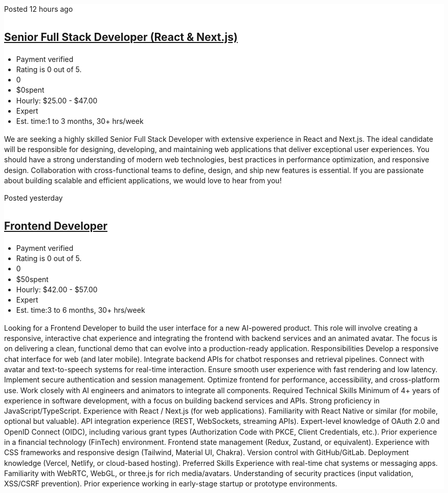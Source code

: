 Posted 12 hours ago

## [**Senior Full Stack Developer (React & Next.js)**](https://www.upwork.com/jobs/Senior-Full-Stack-Developer-React-Next_~021963472203901317027/?referrer_url_path=/nx/search/jobs/saved/)

* Payment verified  
* Rating is 0 out of 5\.  
* 0  
* $0spent  
* Hourly: $25.00 \- $47.00  
* Expert  
* Est. time:1 to 3 months, 30+ hrs/week

We are seeking a highly skilled Senior Full Stack Developer with extensive experience in React and Next.js. The ideal candidate will be responsible for designing, developing, and maintaining web applications that deliver exceptional user experiences. You should have a strong understanding of modern web technologies, best practices in performance optimization, and responsive design. Collaboration with cross-functional teams to define, design, and ship new features is essential. If you are passionate about building scalable and efficient applications, we would love to hear from you\!

Posted yesterday

## [**Frontend Developer**](https://www.upwork.com/jobs/Frontend-Developer_~021963359314041718833/?referrer_url_path=/nx/search/jobs/saved/)

* Payment verified  
* Rating is 0 out of 5\.  
* 0  
* $50spent  
* Hourly: $42.00 \- $57.00  
* Expert  
* Est. time:3 to 6 months, 30+ hrs/week

Looking for a Frontend Developer to build the user interface for a new AI-powered product. This role will involve creating a responsive, interactive chat experience and integrating the frontend with backend services and an animated avatar. The focus is on delivering a clean, functional demo that can evolve into a production-ready application. Responsibilities Develop a responsive chat interface for web (and later mobile). Integrate backend APIs for chatbot responses and retrieval pipelines. Connect with avatar and text-to-speech systems for real-time interaction. Ensure smooth user experience with fast rendering and low latency. Implement secure authentication and session management. Optimize frontend for performance, accessibility, and cross-platform use. Work closely with AI engineers and animators to integrate all components. Required Technical Skills Minimum of 4+ years of experience in software development, with a focus on building backend services and APIs. Strong proficiency in JavaScript/TypeScript. Experience with React / Next.js (for web applications). Familiarity with React Native or similar (for mobile, optional but valuable). API integration experience (REST, WebSockets, streaming APIs). Expert-level knowledge of OAuth 2.0 and OpenID Connect (OIDC), including various grant types (Authorization Code with PKCE, Client Credentials, etc.). Prior experience in a financial technology (FinTech) environment. Frontend state management (Redux, Zustand, or equivalent). Experience with CSS frameworks and responsive design (Tailwind, Material UI, Chakra). Version control with GitHub/GitLab. Deployment knowledge (Vercel, Netlify, or cloud-based hosting). Preferred Skills Experience with real-time chat systems or messaging apps. Familiarity with WebRTC, WebGL, or three.js for rich media/avatars. Understanding of security practices (input validation, XSS/CSRF prevention). Prior experience working in early-stage startup or prototype environments.
